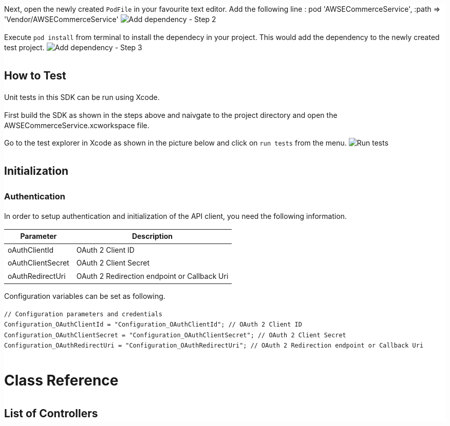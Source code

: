 Next, open the newly created ```PodFile``` in your favourite text editor. Add the following line : pod 'AWSECommerceService', :path => 'Vendor/AWSECommerceService'
![Add dependency - Step 2](https://apidocs.io/illustration/objc?step=Add1&workspaceFolder=AWSECommerceService-ObjC&workspaceName=AWSECommerceService&projectName=AWSECommerceService&rootNamespace=AWSECommerceService)

Execute `pod install` from terminal to install the dependecy in your project. This would add the dependency to the newly created test project.
![Add dependency - Step 3](https://apidocs.io/illustration/objc?step=Add2&workspaceFolder=AWSECommerceService-ObjC&workspaceName=AWSECommerceService&projectName=AWSECommerceService&rootNamespace=AWSECommerceService)


## How to Test

Unit tests in this SDK can be run using Xcode. 

First build the SDK as shown in the steps above and naivgate to the project directory and open the AWSECommerceService.xcworkspace file.

Go to the test explorer in Xcode as shown in the picture below and click on `run tests` from the menu. 
![Run tests](https://apidocs.io/illustration/objc?step=RunTests&workspaceFolder=AWSECommerceService-ObjC&workspaceName=AWSECommerceService&projectName=AWSECommerceService&rootNamespace=AWSECommerceService)


## Initialization

### Authentication
In order to setup authentication and initialization of the API client, you need the following information.

| Parameter | Description |
|-----------|-------------|
| oAuthClientId | OAuth 2 Client ID |
| oAuthClientSecret | OAuth 2 Client Secret |
| oAuthRedirectUri | OAuth 2 Redirection endpoint or Callback Uri |



Configuration variables can be set as following.
```Objc
// Configuration parameters and credentials
Configuration_OAuthClientId = "Configuration_OAuthClientId"; // OAuth 2 Client ID
Configuration_OAuthClientSecret = "Configuration_OAuthClientSecret"; // OAuth 2 Client Secret
Configuration_OAuthRedirectUri = "Configuration_OAuthRedirectUri"; // OAuth 2 Redirection endpoint or Callback Uri

```

# Class Reference

## <a name="list_of_controllers"></a>List of Controllers
